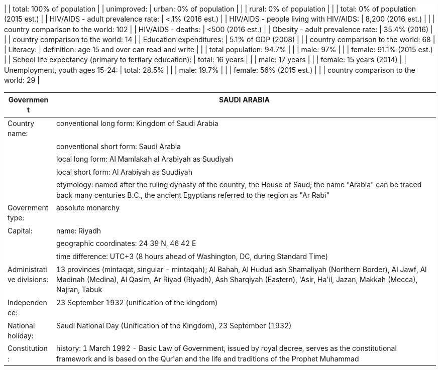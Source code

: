 | | total: 100% of population |
| unimproved: | urban: 0% of population |
| | rural: 0% of population |
| | total: 0% of population (2015 est.) |
| HIV/AIDS - adult prevalence rate: | <.1% (2016 est.) |
| HIV/AIDS - people living with HIV/AIDS: | 8,200 (2016 est.) |
| | country comparison to the world: 102 |
| HIV/AIDS - deaths: | <500 (2016 est.) |
| Obesity - adult prevalence rate: | 35.4% (2016) |
| | country comparison to the world: 14 |
| Education expenditures: | 5.1% of GDP (2008) |
| | country comparison to the world: 68 |
| Literacy: | definition: age 15 and over can read and write |
| | total population: 94.7% |
| | male: 97% |
| | female: 91.1% (2015 est.) |
| School life expectancy (primary to tertiary education): | total: 16 years |
| | male: 17 years |
| | female: 15 years (2014) |
| Unemployment, youth ages 15-24: | total: 28.5% |
| | male: 19.7% |
| | female: 56% (2015 est.) |
| | country comparison to the world: 29 |

| Government | SAUDI ARABIA |
| --- | --- |
| Country name: | conventional long form: Kingdom of Saudi Arabia |
| | conventional short form: Saudi Arabia |
| | local long form: Al Mamlakah al Arabiyah as Suudiyah |
| | local short form: Al Arabiyah as Suudiyah |
| | etymology: named after the ruling dynasty of the country, the House of Saud; the name "Arabia" can be traced back many centuries B.C., the ancient Egyptians referred to the region as "Ar Rabi" |
| Government type: | absolute monarchy |
| Capital: | name: Riyadh |
| | geographic coordinates: 24 39 N, 46 42 E |
| | time difference: UTC+3 (8 hours ahead of Washington, DC, during Standard Time) |
| Administrative divisions: | 13 provinces (mintaqat, singular - mintaqah); Al Bahah, Al Hudud ash Shamaliyah (Northern Border), Al Jawf, Al Madinah (Medina), Al Qasim, Ar Riyad (Riyadh), Ash Sharqiyah (Eastern), 'Asir, Ha'il, Jazan, Makkah (Mecca), Najran, Tabuk |
| Independence: | 23 September 1932 (unification of the kingdom) |
| National holiday: | Saudi National Day (Unification of the Kingdom), 23 September (1932) |
| Constitution: | history: 1 March 1992 - Basic Law of Government, issued by royal decree, serves as the constitutional framework and is based on the Qur'an and the life and traditions of the Prophet Muhammad |